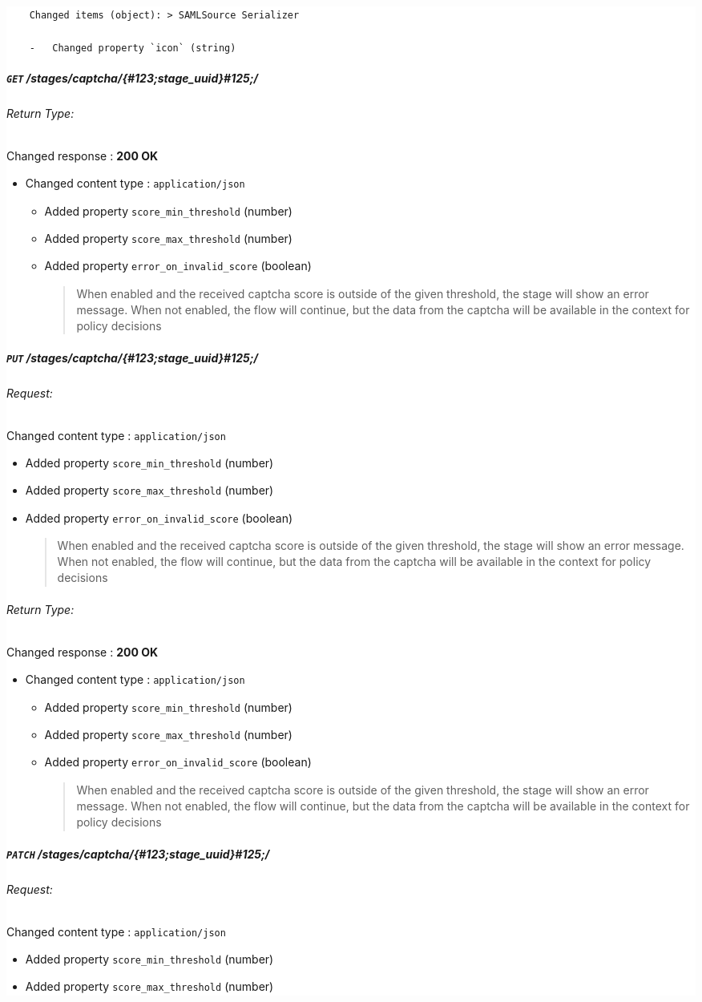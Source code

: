         Changed items (object): > SAMLSource Serializer

        -   Changed property `icon` (string)

##### `GET` /stages/captcha/{#123;stage_uuid}#125;/

###### Return Type:

Changed response : **200 OK**

-   Changed content type : `application/json`

    -   Added property `score_min_threshold` (number)

    -   Added property `score_max_threshold` (number)

    -   Added property `error_on_invalid_score` (boolean)
        > When enabled and the received captcha score is outside of the given threshold, the stage will show an error message. When not enabled, the flow will continue, but the data from the captcha will be available in the context for policy decisions

##### `PUT` /stages/captcha/{#123;stage_uuid}#125;/

###### Request:

Changed content type : `application/json`

-   Added property `score_min_threshold` (number)

-   Added property `score_max_threshold` (number)

-   Added property `error_on_invalid_score` (boolean)
    > When enabled and the received captcha score is outside of the given threshold, the stage will show an error message. When not enabled, the flow will continue, but the data from the captcha will be available in the context for policy decisions

###### Return Type:

Changed response : **200 OK**

-   Changed content type : `application/json`

    -   Added property `score_min_threshold` (number)

    -   Added property `score_max_threshold` (number)

    -   Added property `error_on_invalid_score` (boolean)
        > When enabled and the received captcha score is outside of the given threshold, the stage will show an error message. When not enabled, the flow will continue, but the data from the captcha will be available in the context for policy decisions

##### `PATCH` /stages/captcha/{#123;stage_uuid}#125;/

###### Request:

Changed content type : `application/json`

-   Added property `score_min_threshold` (number)

-   Added property `score_max_threshold` (number)

